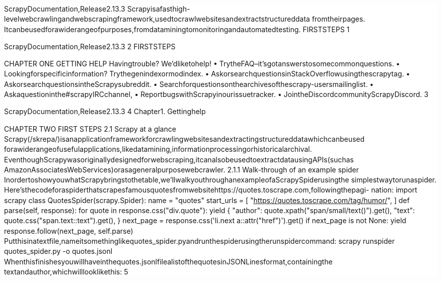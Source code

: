 ScrapyDocumentation,Release2.13.3
Scrapyisafasthigh-levelwebcrawlingandwebscrapingframework,usedtocrawlwebsitesandextractstructureddata
fromtheirpages. Itcanbeusedforawiderangeofpurposes,fromdataminingtomonitoringandautomatedtesting.
FIRSTSTEPS 1

ScrapyDocumentation,Release2.13.3
2 FIRSTSTEPS

CHAPTER
ONE
GETTING HELP
Havingtrouble? We’dliketohelp!
• TrytheFAQ–it’sgotanswerstosomecommonquestions.
• Lookingforspecificinformation? Trythegenindexormodindex.
• AskorsearchquestionsinStackOverflowusingthescrapytag.
• AskorsearchquestionsintheScrapysubreddit.
• Searchforquestionsonthearchivesofthescrapy-usersmailinglist.
• Askaquestioninthe#scrapyIRCchannel,
• ReportbugswithScrapyinourissuetracker.
• JointheDiscordcommunityScrapyDiscord.
3

ScrapyDocumentation,Release2.13.3
4 Chapter1. Gettinghelp

CHAPTER
TWO
FIRST STEPS
2.1 Scrapy at a glance
Scrapy(/skrepa/)isanapplicationframeworkforcrawlingwebsitesandextractingstructureddatawhichcanbeused
forawiderangeofusefulapplications,likedatamining,informationprocessingorhistoricalarchival.
EventhoughScrapywasoriginallydesignedforwebscraping,itcanalsobeusedtoextractdatausingAPIs(suchas
AmazonAssociatesWebServices)orasageneralpurposewebcrawler.
2.1.1 Walk-through of an example spider
InordertoshowyouwhatScrapybringstothetable,we’llwalkyouthroughanexampleofaScrapySpiderusingthe
simplestwaytorunaspider.
Here’sthecodeforaspiderthatscrapesfamousquotesfromwebsitehttps://quotes.toscrape.com,followingthepagi-
nation:
import scrapy
class QuotesSpider(scrapy.Spider):
name = "quotes"
start_urls = [
"https://quotes.toscrape.com/tag/humor/",
]
def parse(self, response):
for quote in response.css("div.quote"):
yield {
"author": quote.xpath("span/small/text()").get(),
"text": quote.css("span.text::text").get(),
}
next_page = response.css('li.next a::attr("href")').get()
if next_page is not None:
yield response.follow(next_page, self.parse)
Putthisinatextfile,nameitsomethinglikequotes_spider.pyandrunthespiderusingtherunspidercommand:
scrapy runspider quotes_spider.py -o quotes.jsonl
Whenthisfinishesyouwillhaveinthequotes.jsonlfilealistofthequotesinJSONLinesformat,containingthe
textandauthor,whichwilllooklikethis:
5
